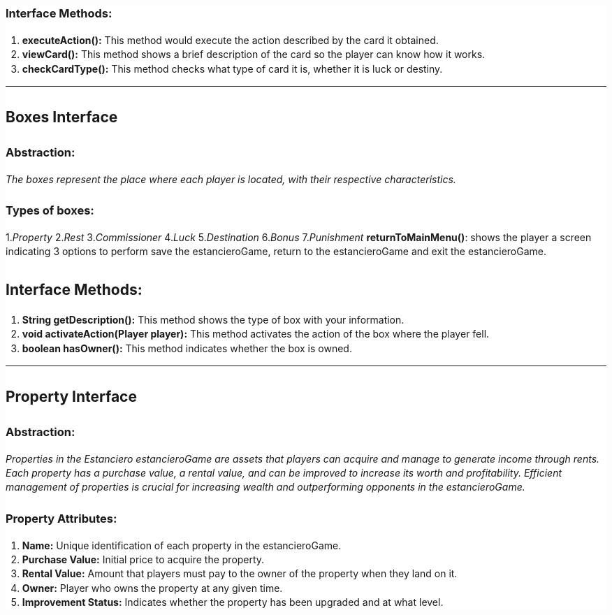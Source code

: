 ### Interface Methods:
1. **executeAction():** This method would execute the action described by the card it obtained.
2. **viewCard():** This method shows a brief description of the card so the player can know how it works.
3. **checkCardType():** This method checks what type of card it is, whether it is luck or destiny.

---

## Boxes Interface

### Abstraction:
*The boxes represent the place where each player is located, with their respective characteristics.*

### Types of boxes:
1.*Property*
2.*Rest*
3.*Commissioner*
4.*Luck*
5.*Destination*
6.*Bonus*
7.*Punishment*
**returnToMainMenu()**: shows the player a screen indicating 3 options to perform save the estancieroGame, return to the estancieroGame and
exit the estancieroGame.
## Interface Methods:
1. **String getDescription():** This method shows the type of box with your information.
2. **void activateAction(Player player):** This method activates the action of the box where the player fell.
3. **boolean hasOwner():** This method indicates whether the box is owned.

---

## Property Interface

### Abstraction:
*Properties in the Estanciero estancieroGame are assets that players can acquire and manage to generate income through rents. Each property has a purchase value, a rental value, and can be improved to increase its worth and profitability. Efficient management of properties is crucial for increasing wealth and outperforming opponents in the estancieroGame.*

### Property Attributes:
1. **Name:** Unique identification of each property in the estancieroGame.
2. **Purchase Value:** Initial price to acquire the property.
3. **Rental Value:** Amount that players must pay to the owner of the property when they land on it.
4. **Owner:** Player who owns the property at any given time.
5. **Improvement Status:** Indicates whether the property has been upgraded and at what level.
